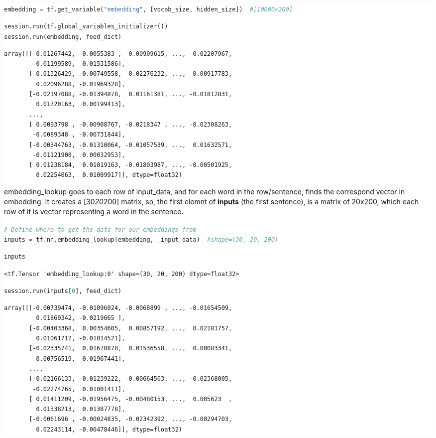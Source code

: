 
```python
embedding = tf.get_variable("embedding", [vocab_size, hidden_size])  #[10000x200]
```


```python
session.run(tf.global_variables_initializer())
session.run(embedding, feed_dict)
```




    array([[ 0.01267442, -0.0055383 ,  0.00909615, ...,  0.02207967,
            -0.01199589,  0.01531586],
           [-0.01326429,  0.00749558,  0.02276232, ...,  0.00917783,
             0.02096288, -0.01969328],
           [-0.02197088, -0.01394878,  0.01161381, ..., -0.01812831,
             0.01720163,  0.00199413],
           ..., 
           [ 0.0093798 , -0.00908767, -0.0218347 , ..., -0.02308263,
            -0.0089348 , -0.00731844],
           [-0.00344763, -0.01310064, -0.01057539, ...,  0.01632571,
            -0.01121908,  0.00032953],
           [ 0.01238184,  0.01019163, -0.01803987, ..., -0.00501925,
             0.02254063,  0.01009917]], dtype=float32)



embedding_lookup goes to each row of input_data, and for each word in the row/sentence, finds the correspond vector in embedding.
It creates a [30*20*200] matrix, so, the first elemnt of __inputs__ (the first sentence), is a matrix of 20x200, which each row of it is vector representing a word in the sentence.



```python
# Define where to get the data for our embeddings from
inputs = tf.nn.embedding_lookup(embedding, _input_data)  #shape=(30, 20, 200) 
```


```python
inputs
```




    <tf.Tensor 'embedding_lookup:0' shape=(30, 20, 200) dtype=float32>




```python
session.run(inputs[0], feed_dict)
```




    array([[-0.00739474, -0.01096024, -0.0068899 , ..., -0.01654509,
             0.01869342, -0.0219665 ],
           [-0.00403368,  0.00354605,  0.00857192, ...,  0.02181757,
             0.01061712, -0.01014521],
           [-0.02335741,  0.01670878,  0.01536558, ...,  0.00083341,
             0.00756519,  0.01967441],
           ..., 
           [-0.02166133, -0.01239222, -0.00664503, ..., -0.02368005,
            -0.02274765,  0.01001411],
           [ 0.01411209, -0.01956475, -0.00480153, ...,  0.005623  ,
             0.01338213,  0.01387778],
           [-0.0061696 , -0.00024835, -0.02342392, ..., -0.00294703,
             0.02243114, -0.00478446]], dtype=float32)
